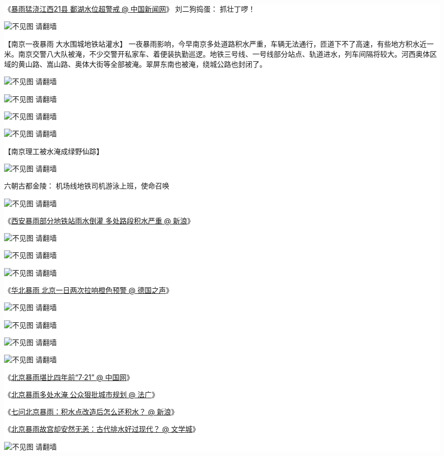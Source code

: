   
《[暴雨猛浇江西21县 鄱湖水位超警戒 @ 中国新闻网](http://www.chinanews.com/sh/2016/07-04/7926838.shtml)》 刘二狗捣蛋： 抓壮丁啰！

![不见图 请翻墙](https://lh3.googleusercontent.com/ENNBUmpBkWjKpKIGQEe4EJWdGmQYSAE5xYhA3AEoGcUfmh-MBb7bFXqY-M3xmfl7ctH-wdZgWG8b5SlV5JsaiT4Rq2MH-uvGzAaM1dHBkVKJzW0T5z2sasI-XXrWJS0t8J_zliSc2RA)

【南京一夜暴雨 大水围城地铁站灌水】 一夜暴雨影响，今早南京多处道路积水严重，车辆无法通行，匝道下不了高速，有些地方积水近一米。南京交警八大队被淹，不少交警开私家车、着便装执勤巡逻。地铁三号线、一号线部分站点、轨道进水，列车间隔将较大。河西奥体区域的黄山路、嵩山路、奥体大街等全部被淹。翠屏东南也被淹，绕城公路也封闭了。

![不见图 请翻墙](https://lh4.googleusercontent.com/4VQU8JWbyHwgtr8ubVu3SSTE3v100AAfh6F3VQtfe8kUn8Xk47M-ilCQJoItXhWCBLPlj947dv-m79wM-BPA9zED23zHyj2iVAQ8af_UPWUvQ5NwPwGA6kt16OPnfCw8lYtwGvufBgU)

![不见图 请翻墙](https://lh4.googleusercontent.com/PEREQNpCwtWoiSxsXlSEUcDGefv3OtcwhbIrK9nIXrwHJxeykVUahcaRAVTJyeeEyts04IjxWdLLyLqzGQeQwvwbrGi3AthUqcQVgKuTa5DEHQ1C78Vf-hSirSZtZns68EIkXCp71Jk)

![不见图 请翻墙](https://lh4.googleusercontent.com/pMbZky8NTkbaGF5OgExv3ajV9jULmdPydAOdNZFfFy4HJ62sY1QfjKjyCslFcJT_ZnqUT2-iDq6VCaxMk8wgdcPhcfOI3JsOePrJFje837CeHvWSoF0Ywkro-cUmbZAnLG3gTXM_JZ4)

![不见图 请翻墙](https://lh6.googleusercontent.com/l45vTG4LBFUscQVjvbsCQpdRCPlD9j_YUeN6A1ssBLKvuzwhKqlSpGNyAtInGRvn7_b7gFjC0a5ZdL82CLqC2_9glaWiN_IcPeZlF-EZyTHmlrNVSCn4lSZYrKzh_XVsHaEZbtgc1Gs)

【南京理工被水淹成绿野仙踪】

![不见图 请翻墙](https://lh6.googleusercontent.com/N6hjhm5ixZti9j41TGvBn5JMNhk9VyxxLrkvSo5R90rwiPsl8utaw5LtqziYmtzQEXjXXWzsFp0Nl4IQ6DzQFerXDfAZ_X3k4M6pqa_5dvGsKTI0oXBykj2NO2ogSxqKC8zH9TVYvg4)

六朝古都金陵： 机场线地铁司机游泳上班，使命召唤

![不见图 请翻墙](https://lh6.googleusercontent.com/_8afErDStzgM0JQQNRgz5Osf3yU1svOKcdZT5FC6bIxWRucLqgDsb15YwJSfsl4uYdrsOU32X-Ksgtj2nvdnZRctnv8Cfw7EIA_cSrO2H8hYcn1HAcPZBqUBGeCXamLkWd8XeFTrgBU)

  
《[西安暴雨部分地铁站雨水倒灌 多处路段积水严重 @ 新浪](http://news.sina.com.cn/c/nd/2016-07-24/doc-ifxuhukz0921646.shtml)》  

![不见图 请翻墙](https://lh3.googleusercontent.com/Rk-GiJ2jk5Q3QLdoq1K0tamlTFYbi9PpCs9TD9wTH_uUeuCKS5kg-jRyICX9TWTB_5Z5c4h8zmE5I72d2ku25gZBnGCy5d_bngaoAV-_rdKATwOxSwpSVH4tZkvD54Z4RNZ7sVwFcwc)

![不见图 请翻墙](https://lh3.googleusercontent.com/zE3UPkVGLkkDjiz3GGxozbL65F-o7auZSJGahC9Zb8wx3pSCO1JiKMgtTrNkGTR1UJllvi-zLb5uTIbOHFFsBnqx5VU2sA3xuZbZko0gWepMc1sJ7QvX_Vt64WT4ShV8dPNaGpzkqj8)

![不见图 请翻墙](https://lh4.googleusercontent.com/hCcFcBPXTb3RuxONS_S7m__JcNsgEbVqLsrPW2f0cLUJAlZJcqDAKyh4OL-vXTM0yZZYaQIKaCGEjEXGZnoM_jRpZMf6l0K7YREE82-m5qQJGzK2QDqr8UzJ42p_Y60V-BUki6G5CkY)

  
  
《[华北暴雨 北京一日两次拉响橙色预警 @ 德国之声](http://www.dw.com/a-19416037)》  

![不见图 请翻墙](https://lh5.googleusercontent.com/rDCmGI239tWwrVf1KVWD74bMVArCeckjMPPna37zH33E9x7TyhZG7tQPJUxlgoLyQ2JhTGuPfbv80p2MPcu5BqvtfHCf5ssOJF6cETnGgB6nmMYwGO_X799JQycN9B2snKJBpFxMdxU)

![不见图 请翻墙](https://lh4.googleusercontent.com/7ATevhXsHICQXRoL7z4yeoyVto8ifJs0CGWAXyaRnAU_57x22RZM8ufp36KWnaOzGX5KO9HSbjSnK8DFnf7Je2Ya2S_9EXJk9FcN_RFmycVlvNu6SQtaGK67gPmnvfUJ2irjCqFu5YU)

![不见图 请翻墙](https://lh6.googleusercontent.com/CA3EW35AGTFF-FqCR-SH0cAfNchyTPDWTsoOf5KkYY5esBK4R7OSpQAA3oeWPpfsg1qugAGsnR-zIJX3T2TbTJoH3uRG9mANQ6WlOddRCjZyE1uxl-mvsifKcn09ATuJhtUZMt7EboE)

![不见图 请翻墙](https://lh6.googleusercontent.com/dz6Qm34rkhi19wfbnRd_1zqsy1yzqk4vZufHV5vLEb-stkQsM4Dlzok1MfKquqm8A42XHQ-8rDGgmJ0gQ5l1PLCcBQcjZlKWBywzet3qqk8-AfarDZ6Wo6t_SkSxzmX7pnULmUCzaqY)

  
《[北京暴雨堪比四年前“7·21” @ 中国网](http://news.china.com.cn/2016-07/21/content_38925523.htm)》

《[北京暴雨多处水淹 公众狠批城市规划 @ 法广](http://www.rfa.org/mandarin/yataibaodao/shehui/yf1-07212016102257.html)》

《[七问北京暴雨：积水点改造后怎么还积水？ @ 新浪](http://news.sina.com.cn/c/nd/2016-07-21/doc-ifxuhukv7034493.shtml)》

《[北京暴雨故宫却安然无恙：古代排水好过现代？ @ 文学城](http://www.wenxuecity.com/news/2016/07/22/5417399.html)》

  

![不见图 请翻墙](https://lh3.googleusercontent.com/0TgcJMLu1eo4bWD1Eeruz3VOSV3SFT5ziQgYT94mV3DxztUsEb5bfto6dpHvnRe-sy7Jo4Q8yPTJ1sg5XQ-VIjO50TrftJ7vulzUBX3SJ_WkCWZC3y0DaAupNzhBdTx26I3tq-Gn5c0)
